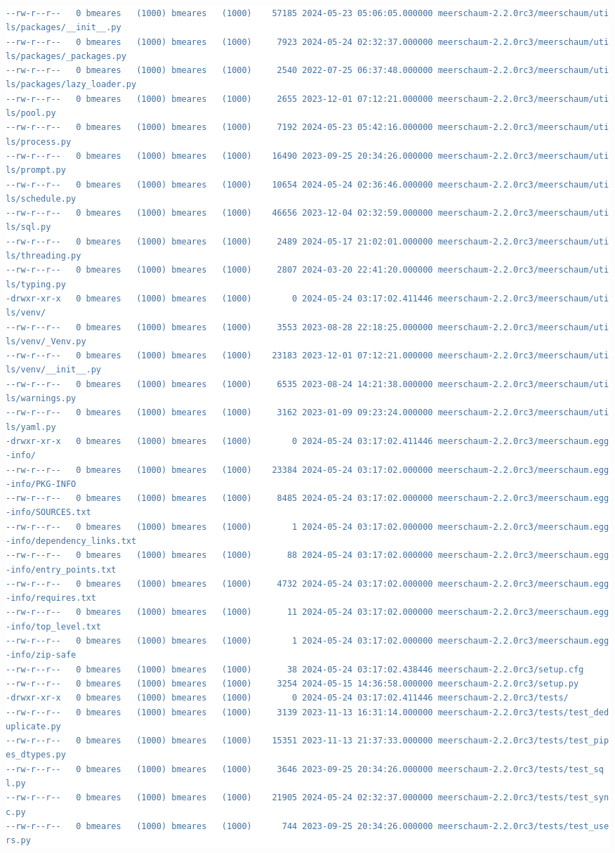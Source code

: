 ```diff
--rw-r--r--   0 bmeares   (1000) bmeares   (1000)    57185 2024-05-23 05:06:05.000000 meerschaum-2.2.0rc3/meerschaum/utils/packages/__init__.py
--rw-r--r--   0 bmeares   (1000) bmeares   (1000)     7923 2024-05-24 02:32:37.000000 meerschaum-2.2.0rc3/meerschaum/utils/packages/_packages.py
--rw-r--r--   0 bmeares   (1000) bmeares   (1000)     2540 2022-07-25 06:37:48.000000 meerschaum-2.2.0rc3/meerschaum/utils/packages/lazy_loader.py
--rw-r--r--   0 bmeares   (1000) bmeares   (1000)     2655 2023-12-01 07:12:21.000000 meerschaum-2.2.0rc3/meerschaum/utils/pool.py
--rw-r--r--   0 bmeares   (1000) bmeares   (1000)     7192 2024-05-23 05:42:16.000000 meerschaum-2.2.0rc3/meerschaum/utils/process.py
--rw-r--r--   0 bmeares   (1000) bmeares   (1000)    16490 2023-09-25 20:34:26.000000 meerschaum-2.2.0rc3/meerschaum/utils/prompt.py
--rw-r--r--   0 bmeares   (1000) bmeares   (1000)    10654 2024-05-24 02:36:46.000000 meerschaum-2.2.0rc3/meerschaum/utils/schedule.py
--rw-r--r--   0 bmeares   (1000) bmeares   (1000)    46656 2023-12-04 02:32:59.000000 meerschaum-2.2.0rc3/meerschaum/utils/sql.py
--rw-r--r--   0 bmeares   (1000) bmeares   (1000)     2489 2024-05-17 21:02:01.000000 meerschaum-2.2.0rc3/meerschaum/utils/threading.py
--rw-r--r--   0 bmeares   (1000) bmeares   (1000)     2807 2024-03-20 22:41:20.000000 meerschaum-2.2.0rc3/meerschaum/utils/typing.py
-drwxr-xr-x   0 bmeares   (1000) bmeares   (1000)        0 2024-05-24 03:17:02.411446 meerschaum-2.2.0rc3/meerschaum/utils/venv/
--rw-r--r--   0 bmeares   (1000) bmeares   (1000)     3553 2023-08-28 22:18:25.000000 meerschaum-2.2.0rc3/meerschaum/utils/venv/_Venv.py
--rw-r--r--   0 bmeares   (1000) bmeares   (1000)    23183 2023-12-01 07:12:21.000000 meerschaum-2.2.0rc3/meerschaum/utils/venv/__init__.py
--rw-r--r--   0 bmeares   (1000) bmeares   (1000)     6535 2023-08-24 14:21:38.000000 meerschaum-2.2.0rc3/meerschaum/utils/warnings.py
--rw-r--r--   0 bmeares   (1000) bmeares   (1000)     3162 2023-01-09 09:23:24.000000 meerschaum-2.2.0rc3/meerschaum/utils/yaml.py
-drwxr-xr-x   0 bmeares   (1000) bmeares   (1000)        0 2024-05-24 03:17:02.411446 meerschaum-2.2.0rc3/meerschaum.egg-info/
--rw-r--r--   0 bmeares   (1000) bmeares   (1000)    23384 2024-05-24 03:17:02.000000 meerschaum-2.2.0rc3/meerschaum.egg-info/PKG-INFO
--rw-r--r--   0 bmeares   (1000) bmeares   (1000)     8485 2024-05-24 03:17:02.000000 meerschaum-2.2.0rc3/meerschaum.egg-info/SOURCES.txt
--rw-r--r--   0 bmeares   (1000) bmeares   (1000)        1 2024-05-24 03:17:02.000000 meerschaum-2.2.0rc3/meerschaum.egg-info/dependency_links.txt
--rw-r--r--   0 bmeares   (1000) bmeares   (1000)       88 2024-05-24 03:17:02.000000 meerschaum-2.2.0rc3/meerschaum.egg-info/entry_points.txt
--rw-r--r--   0 bmeares   (1000) bmeares   (1000)     4732 2024-05-24 03:17:02.000000 meerschaum-2.2.0rc3/meerschaum.egg-info/requires.txt
--rw-r--r--   0 bmeares   (1000) bmeares   (1000)       11 2024-05-24 03:17:02.000000 meerschaum-2.2.0rc3/meerschaum.egg-info/top_level.txt
--rw-r--r--   0 bmeares   (1000) bmeares   (1000)        1 2024-05-24 03:17:02.000000 meerschaum-2.2.0rc3/meerschaum.egg-info/zip-safe
--rw-r--r--   0 bmeares   (1000) bmeares   (1000)       38 2024-05-24 03:17:02.438446 meerschaum-2.2.0rc3/setup.cfg
--rw-r--r--   0 bmeares   (1000) bmeares   (1000)     3254 2024-05-15 14:36:58.000000 meerschaum-2.2.0rc3/setup.py
-drwxr-xr-x   0 bmeares   (1000) bmeares   (1000)        0 2024-05-24 03:17:02.411446 meerschaum-2.2.0rc3/tests/
--rw-r--r--   0 bmeares   (1000) bmeares   (1000)     3139 2023-11-13 16:31:14.000000 meerschaum-2.2.0rc3/tests/test_deduplicate.py
--rw-r--r--   0 bmeares   (1000) bmeares   (1000)    15351 2023-11-13 21:37:33.000000 meerschaum-2.2.0rc3/tests/test_pipes_dtypes.py
--rw-r--r--   0 bmeares   (1000) bmeares   (1000)     3646 2023-09-25 20:34:26.000000 meerschaum-2.2.0rc3/tests/test_sql.py
--rw-r--r--   0 bmeares   (1000) bmeares   (1000)    21905 2024-05-24 02:32:37.000000 meerschaum-2.2.0rc3/tests/test_sync.py
--rw-r--r--   0 bmeares   (1000) bmeares   (1000)      744 2023-09-25 20:34:26.000000 meerschaum-2.2.0rc3/tests/test_users.py
```